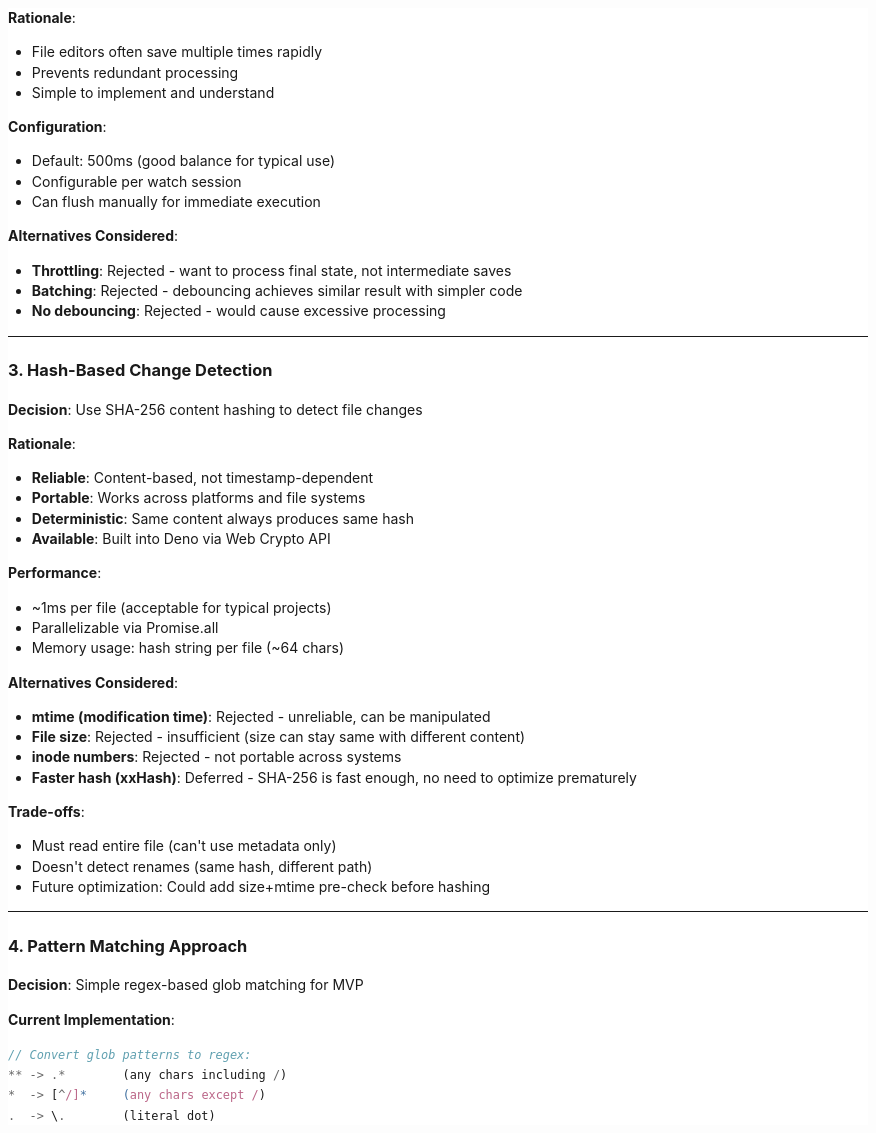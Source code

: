 **Rationale**:
- File editors often save multiple times rapidly
- Prevents redundant processing
- Simple to implement and understand

**Configuration**:
- Default: 500ms (good balance for typical use)
- Configurable per watch session
- Can flush manually for immediate execution

**Alternatives Considered**:
- **Throttling**: Rejected - want to process final state, not intermediate saves
- **Batching**: Rejected - debouncing achieves similar result with simpler code
- **No debouncing**: Rejected - would cause excessive processing

---

### 3. Hash-Based Change Detection

**Decision**: Use SHA-256 content hashing to detect file changes

**Rationale**:
- **Reliable**: Content-based, not timestamp-dependent
- **Portable**: Works across platforms and file systems
- **Deterministic**: Same content always produces same hash
- **Available**: Built into Deno via Web Crypto API

**Performance**:
- ~1ms per file (acceptable for typical projects)
- Parallelizable via Promise.all
- Memory usage: hash string per file (~64 chars)

**Alternatives Considered**:
- **mtime (modification time)**: Rejected - unreliable, can be manipulated
- **File size**: Rejected - insufficient (size can stay same with different content)
- **inode numbers**: Rejected - not portable across systems
- **Faster hash (xxHash)**: Deferred - SHA-256 is fast enough, no need to optimize prematurely

**Trade-offs**:
- Must read entire file (can't use metadata only)
- Doesn't detect renames (same hash, different path)
- Future optimization: Could add size+mtime pre-check before hashing

---

### 4. Pattern Matching Approach

**Decision**: Simple regex-based glob matching for MVP

**Current Implementation**:
```typescript
// Convert glob patterns to regex:
** -> .*        (any chars including /)
*  -> [^/]*     (any chars except /)
.  -> \.        (literal dot)
```
